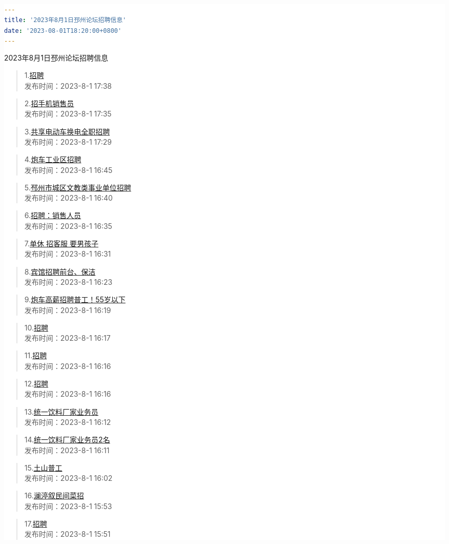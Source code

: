```yaml
---
title: '2023年8月1日邳州论坛招聘信息'
date: '2023-08-01T18:20:00+0800'
---
```

2023年8月1日邳州论坛招聘信息

>1.[招聘](https://www.pzzc.net/forum.php?mod=viewthread&tid=10333885)<br>
>发布时间：2023-8-1 17:38

>2.[招手机销售员](https://www.pzzc.net/forum.php?mod=viewthread&tid=10333884)<br>
>发布时间：2023-8-1 17:35

>3.[共享电动车换电全职招聘](https://www.pzzc.net/forum.php?mod=viewthread&tid=10333880)<br>
>发布时间：2023-8-1 17:29

>4.[炮车工业区招聘](https://www.pzzc.net/forum.php?mod=viewthread&tid=10333869)<br>
>发布时间：2023-8-1 16:45

>5.[邳州市城区文教类事业单位招聘](https://www.pzzc.net/forum.php?mod=viewthread&tid=10333867)<br>
>发布时间：2023-8-1 16:40

>6.[招聘：销售人员](https://www.pzzc.net/forum.php?mod=viewthread&tid=10333866)<br>
>发布时间：2023-8-1 16:35

>7.[单休 招客服 要男孩子](https://www.pzzc.net/forum.php?mod=viewthread&tid=10333864)<br>
>发布时间：2023-8-1 16:31

>8.[宾馆招聘前台、保洁](https://www.pzzc.net/forum.php?mod=viewthread&tid=10333861)<br>
>发布时间：2023-8-1 16:23

>9.[炮车高薪招聘普工！55岁以下](https://www.pzzc.net/forum.php?mod=viewthread&tid=10333860)<br>
>发布时间：2023-8-1 16:19

>10.[招聘](https://www.pzzc.net/forum.php?mod=viewthread&tid=10333859)<br>
>发布时间：2023-8-1 16:17

>11.[招聘](https://www.pzzc.net/forum.php?mod=viewthread&tid=10333858)<br>
>发布时间：2023-8-1 16:16

>12.[招聘](https://www.pzzc.net/forum.php?mod=viewthread&tid=10333857)<br>
>发布时间：2023-8-1 16:16

>13.[统一饮料厂家业务员](https://www.pzzc.net/forum.php?mod=viewthread&tid=10333856)<br>
>发布时间：2023-8-1 16:12

>14.[统一饮料厂家业务员2名](https://www.pzzc.net/forum.php?mod=viewthread&tid=10333855)<br>
>发布时间：2023-8-1 16:11

>15.[土山普工](https://www.pzzc.net/forum.php?mod=viewthread&tid=10333852)<br>
>发布时间：2023-8-1 16:02

>16.[澜渟叙民间菜招](https://www.pzzc.net/forum.php?mod=viewthread&tid=10333850)<br>
>发布时间：2023-8-1 15:53

>17.[招聘](https://www.pzzc.net/forum.php?mod=viewthread&tid=10333848)<br>
>发布时间：2023-8-1 15:51
